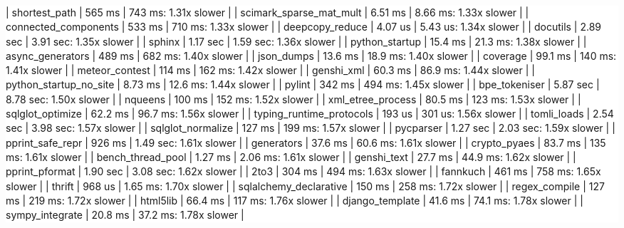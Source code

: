 | shortest_path              | 565 ms                                                   | 743 ms: 1.31x slower                                                     |
| scimark_sparse_mat_mult    | 6.51 ms                                                  | 8.66 ms: 1.33x slower                                                    |
| connected_components       | 533 ms                                                   | 710 ms: 1.33x slower                                                     |
| deepcopy_reduce            | 4.07 us                                                  | 5.43 us: 1.34x slower                                                    |
| docutils                   | 2.89 sec                                                 | 3.91 sec: 1.35x slower                                                   |
| sphinx                     | 1.17 sec                                                 | 1.59 sec: 1.36x slower                                                   |
| python_startup             | 15.4 ms                                                  | 21.3 ms: 1.38x slower                                                    |
| async_generators           | 489 ms                                                   | 682 ms: 1.40x slower                                                     |
| json_dumps                 | 13.6 ms                                                  | 18.9 ms: 1.40x slower                                                    |
| coverage                   | 99.1 ms                                                  | 140 ms: 1.41x slower                                                     |
| meteor_contest             | 114 ms                                                   | 162 ms: 1.42x slower                                                     |
| genshi_xml                 | 60.3 ms                                                  | 86.9 ms: 1.44x slower                                                    |
| python_startup_no_site     | 8.73 ms                                                  | 12.6 ms: 1.44x slower                                                    |
| pylint                     | 342 ms                                                   | 494 ms: 1.45x slower                                                     |
| bpe_tokeniser              | 5.87 sec                                                 | 8.78 sec: 1.50x slower                                                   |
| nqueens                    | 100 ms                                                   | 152 ms: 1.52x slower                                                     |
| xml_etree_process          | 80.5 ms                                                  | 123 ms: 1.53x slower                                                     |
| sqlglot_optimize           | 62.2 ms                                                  | 96.7 ms: 1.56x slower                                                    |
| typing_runtime_protocols   | 193 us                                                   | 301 us: 1.56x slower                                                     |
| tomli_loads                | 2.54 sec                                                 | 3.98 sec: 1.57x slower                                                   |
| sqlglot_normalize          | 127 ms                                                   | 199 ms: 1.57x slower                                                     |
| pycparser                  | 1.27 sec                                                 | 2.03 sec: 1.59x slower                                                   |
| pprint_safe_repr           | 926 ms                                                   | 1.49 sec: 1.61x slower                                                   |
| generators                 | 37.6 ms                                                  | 60.6 ms: 1.61x slower                                                    |
| crypto_pyaes               | 83.7 ms                                                  | 135 ms: 1.61x slower                                                     |
| bench_thread_pool          | 1.27 ms                                                  | 2.06 ms: 1.61x slower                                                    |
| genshi_text                | 27.7 ms                                                  | 44.9 ms: 1.62x slower                                                    |
| pprint_pformat             | 1.90 sec                                                 | 3.08 sec: 1.62x slower                                                   |
| 2to3                       | 304 ms                                                   | 494 ms: 1.63x slower                                                     |
| fannkuch                   | 461 ms                                                   | 758 ms: 1.65x slower                                                     |
| thrift                     | 968 us                                                   | 1.65 ms: 1.70x slower                                                    |
| sqlalchemy_declarative     | 150 ms                                                   | 258 ms: 1.72x slower                                                     |
| regex_compile              | 127 ms                                                   | 219 ms: 1.72x slower                                                     |
| html5lib                   | 66.4 ms                                                  | 117 ms: 1.76x slower                                                     |
| django_template            | 41.6 ms                                                  | 74.1 ms: 1.78x slower                                                    |
| sympy_integrate            | 20.8 ms                                                  | 37.2 ms: 1.78x slower                                                    |